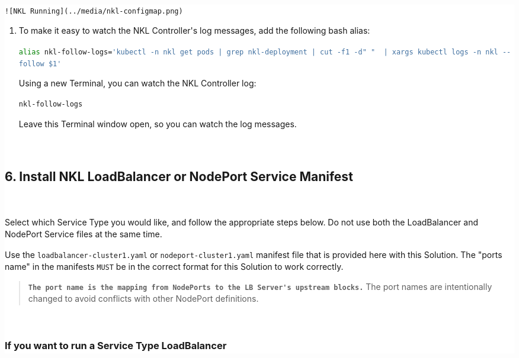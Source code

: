     ![NKL Running](../media/nkl-configmap.png)

1. To make it easy to watch the NKL Controller's log messages, add the following bash alias:

    ```bash
    alias nkl-follow-logs='kubectl -n nkl get pods | grep nkl-deployment | cut -f1 -d" "  | xargs kubectl logs -n nkl --follow $1'
    ```

    Using a new Terminal, you can watch the NKL Controller log:

    ```bash
    nkl-follow-logs
    ```

    Leave this Terminal window open, so you can watch the log messages.

<br/>

## 6. Install NKL LoadBalancer or NodePort Service Manifest

<br/>

Select which Service Type you would like, and follow the appropriate steps below.  Do not use both the LoadBalancer and NodePort Service files at the same time.

Use the `loadbalancer-cluster1.yaml` or `nodeport-cluster1.yaml` manifest file that is provided here with this Solution.  The "ports name" in the manifests `MUST` be in the correct format for this Solution to work correctly.  
>**`The port name is the mapping from NodePorts to the LB Server's upstream blocks.`**  The port names are intentionally changed to avoid conflicts with other NodePort definitions.

<br/>

### If you want to run a Service Type LoadBalancer
